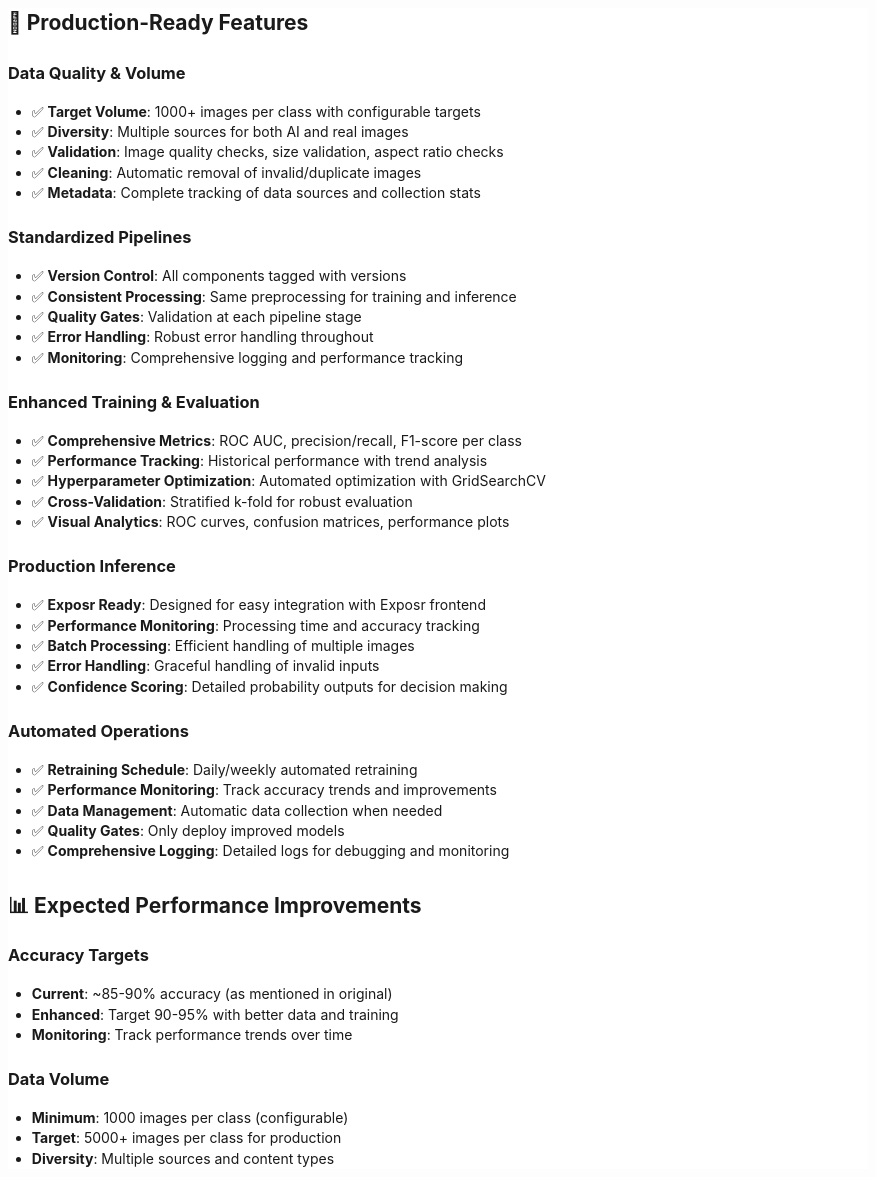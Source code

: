 ## 🚀 Production-Ready Features

### **Data Quality & Volume**
- ✅ **Target Volume**: 1000+ images per class with configurable targets
- ✅ **Diversity**: Multiple sources for both AI and real images
- ✅ **Validation**: Image quality checks, size validation, aspect ratio checks
- ✅ **Cleaning**: Automatic removal of invalid/duplicate images
- ✅ **Metadata**: Complete tracking of data sources and collection stats

### **Standardized Pipelines**
- ✅ **Version Control**: All components tagged with versions
- ✅ **Consistent Processing**: Same preprocessing for training and inference
- ✅ **Quality Gates**: Validation at each pipeline stage
- ✅ **Error Handling**: Robust error handling throughout
- ✅ **Monitoring**: Comprehensive logging and performance tracking

### **Enhanced Training & Evaluation**
- ✅ **Comprehensive Metrics**: ROC AUC, precision/recall, F1-score per class
- ✅ **Performance Tracking**: Historical performance with trend analysis
- ✅ **Hyperparameter Optimization**: Automated optimization with GridSearchCV
- ✅ **Cross-Validation**: Stratified k-fold for robust evaluation
- ✅ **Visual Analytics**: ROC curves, confusion matrices, performance plots

### **Production Inference**
- ✅ **Exposr Ready**: Designed for easy integration with Exposr frontend
- ✅ **Performance Monitoring**: Processing time and accuracy tracking
- ✅ **Batch Processing**: Efficient handling of multiple images
- ✅ **Error Handling**: Graceful handling of invalid inputs
- ✅ **Confidence Scoring**: Detailed probability outputs for decision making

### **Automated Operations**
- ✅ **Retraining Schedule**: Daily/weekly automated retraining
- ✅ **Performance Monitoring**: Track accuracy trends and improvements
- ✅ **Data Management**: Automatic data collection when needed
- ✅ **Quality Gates**: Only deploy improved models
- ✅ **Comprehensive Logging**: Detailed logs for debugging and monitoring

## 📊 Expected Performance Improvements

### **Accuracy Targets**
- **Current**: ~85-90% accuracy (as mentioned in original)
- **Enhanced**: Target 90-95% with better data and training
- **Monitoring**: Track performance trends over time

### **Data Volume**
- **Minimum**: 1000 images per class (configurable)
- **Target**: 5000+ images per class for production
- **Diversity**: Multiple sources and content types
